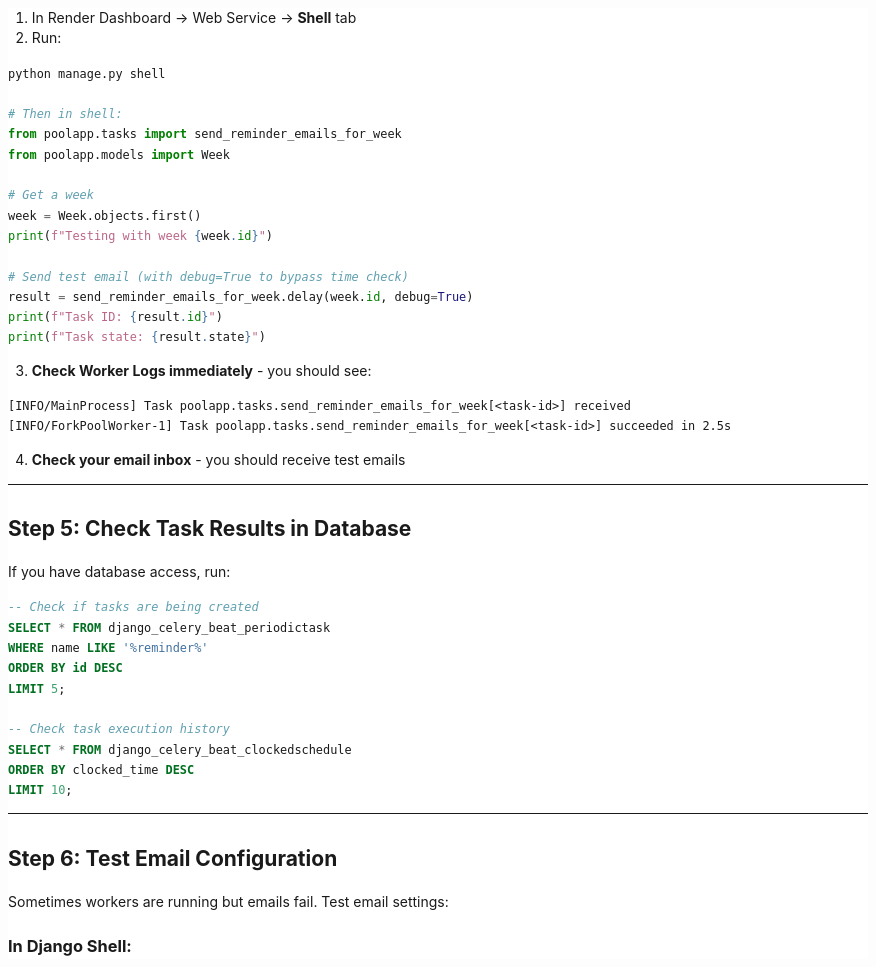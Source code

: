1. In Render Dashboard → Web Service → **Shell** tab
2. Run:

```python
python manage.py shell

# Then in shell:
from poolapp.tasks import send_reminder_emails_for_week
from poolapp.models import Week

# Get a week
week = Week.objects.first()
print(f"Testing with week {week.id}")

# Send test email (with debug=True to bypass time check)
result = send_reminder_emails_for_week.delay(week.id, debug=True)
print(f"Task ID: {result.id}")
print(f"Task state: {result.state}")
```

3. **Check Worker Logs immediately** - you should see:
```
[INFO/MainProcess] Task poolapp.tasks.send_reminder_emails_for_week[<task-id>] received
[INFO/ForkPoolWorker-1] Task poolapp.tasks.send_reminder_emails_for_week[<task-id>] succeeded in 2.5s
```

4. **Check your email inbox** - you should receive test emails

---

## Step 5: Check Task Results in Database

If you have database access, run:

```sql
-- Check if tasks are being created
SELECT * FROM django_celery_beat_periodictask 
WHERE name LIKE '%reminder%' 
ORDER BY id DESC 
LIMIT 5;

-- Check task execution history
SELECT * FROM django_celery_beat_clockedschedule 
ORDER BY clocked_time DESC 
LIMIT 10;
```

---

## Step 6: Test Email Configuration

Sometimes workers are running but emails fail. Test email settings:

### In Django Shell:
